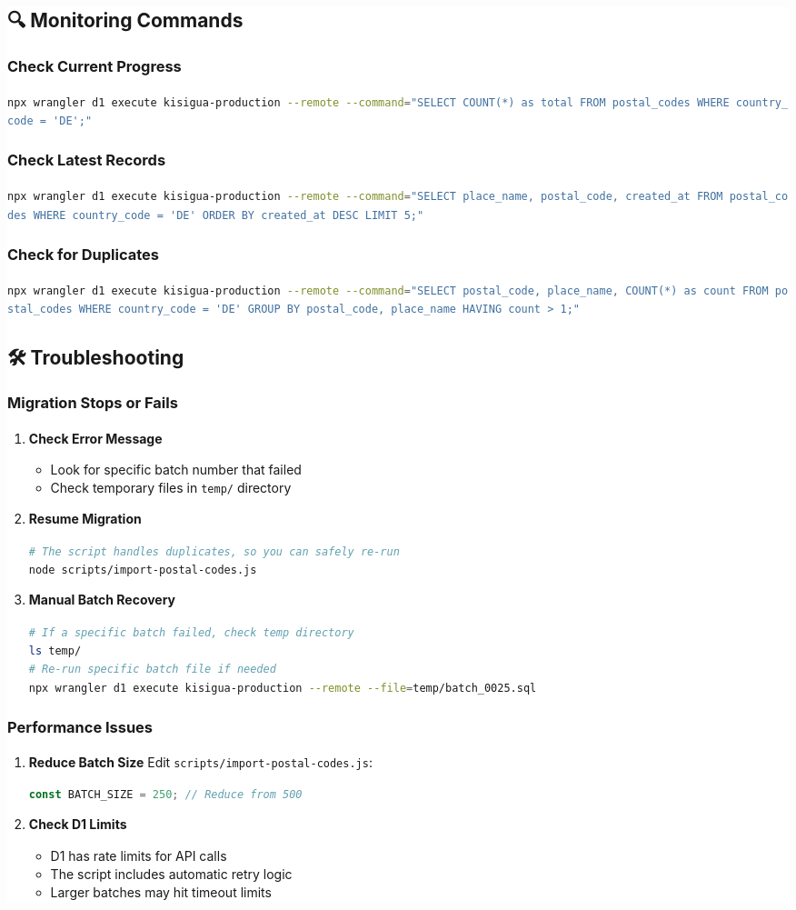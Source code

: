 ## 🔍 Monitoring Commands

### Check Current Progress
```bash
npx wrangler d1 execute kisigua-production --remote --command="SELECT COUNT(*) as total FROM postal_codes WHERE country_code = 'DE';"
```

### Check Latest Records
```bash
npx wrangler d1 execute kisigua-production --remote --command="SELECT place_name, postal_code, created_at FROM postal_codes WHERE country_code = 'DE' ORDER BY created_at DESC LIMIT 5;"
```

### Check for Duplicates
```bash
npx wrangler d1 execute kisigua-production --remote --command="SELECT postal_code, place_name, COUNT(*) as count FROM postal_codes WHERE country_code = 'DE' GROUP BY postal_code, place_name HAVING count > 1;"
```

## 🛠️ Troubleshooting

### Migration Stops or Fails

1. **Check Error Message**
   - Look for specific batch number that failed
   - Check temporary files in `temp/` directory

2. **Resume Migration**
   ```bash
   # The script handles duplicates, so you can safely re-run
   node scripts/import-postal-codes.js
   ```

3. **Manual Batch Recovery**
   ```bash
   # If a specific batch failed, check temp directory
   ls temp/
   # Re-run specific batch file if needed
   npx wrangler d1 execute kisigua-production --remote --file=temp/batch_0025.sql
   ```

### Performance Issues

1. **Reduce Batch Size**
   Edit `scripts/import-postal-codes.js`:
   ```javascript
   const BATCH_SIZE = 250; // Reduce from 500
   ```

2. **Check D1 Limits**
   - D1 has rate limits for API calls
   - The script includes automatic retry logic
   - Larger batches may hit timeout limits
